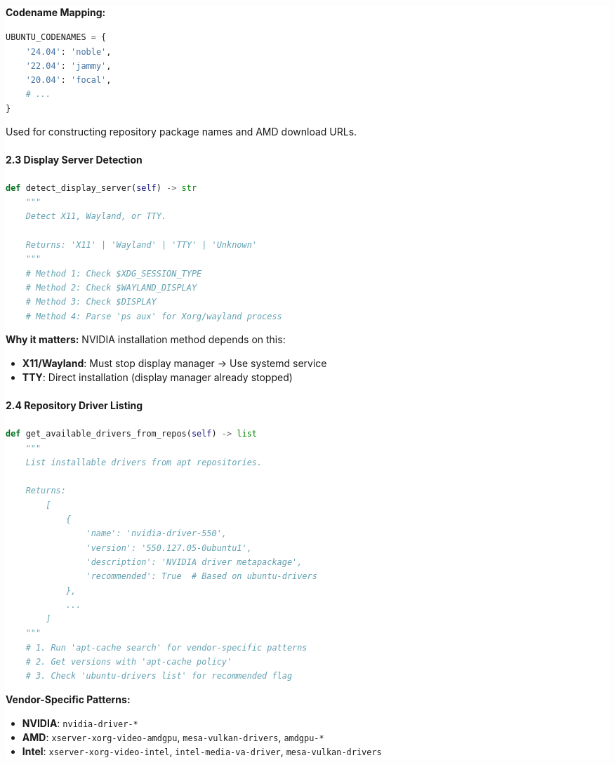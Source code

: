 **Codename Mapping:**
```python
UBUNTU_CODENAMES = {
    '24.04': 'noble',
    '22.04': 'jammy',
    '20.04': 'focal',
    # ...
}
```

Used for constructing repository package names and AMD download URLs.

#### 2.3 Display Server Detection
```python
def detect_display_server(self) -> str
    """
    Detect X11, Wayland, or TTY.

    Returns: 'X11' | 'Wayland' | 'TTY' | 'Unknown'
    """
    # Method 1: Check $XDG_SESSION_TYPE
    # Method 2: Check $WAYLAND_DISPLAY
    # Method 3: Check $DISPLAY
    # Method 4: Parse 'ps aux' for Xorg/wayland process
```

**Why it matters:** NVIDIA installation method depends on this:
- **X11/Wayland**: Must stop display manager → Use systemd service
- **TTY**: Direct installation (display manager already stopped)

#### 2.4 Repository Driver Listing
```python
def get_available_drivers_from_repos(self) -> list
    """
    List installable drivers from apt repositories.

    Returns:
        [
            {
                'name': 'nvidia-driver-550',
                'version': '550.127.05-0ubuntu1',
                'description': 'NVIDIA driver metapackage',
                'recommended': True  # Based on ubuntu-drivers
            },
            ...
        ]
    """
    # 1. Run 'apt-cache search' for vendor-specific patterns
    # 2. Get versions with 'apt-cache policy'
    # 3. Check 'ubuntu-drivers list' for recommended flag
```

**Vendor-Specific Patterns:**
- **NVIDIA**: `nvidia-driver-*`
- **AMD**: `xserver-xorg-video-amdgpu`, `mesa-vulkan-drivers`, `amdgpu-*`
- **Intel**: `xserver-xorg-video-intel`, `intel-media-va-driver`, `mesa-vulkan-drivers`
